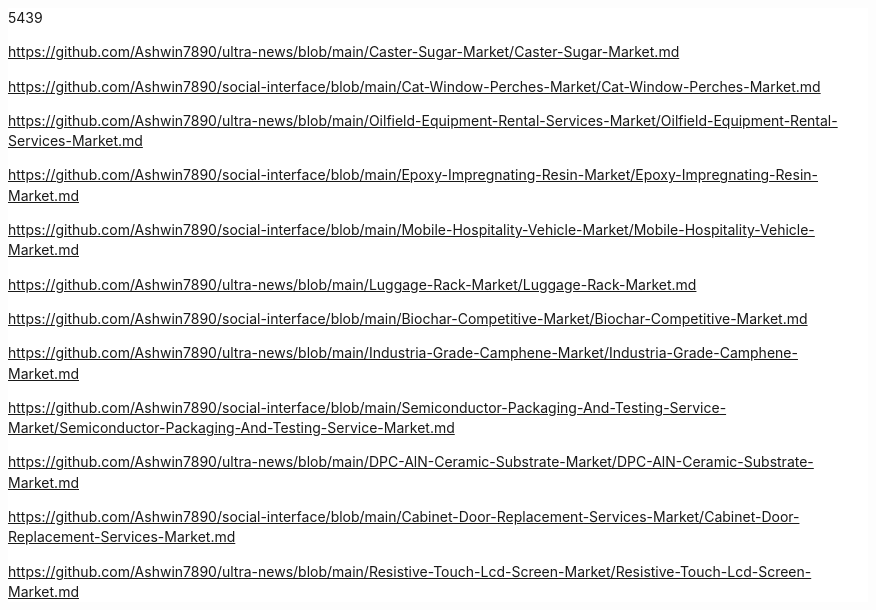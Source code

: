 5439</p><p><a href="https://github.com/Ashwin7890/ultra-news/blob/main/Caster-Sugar-Market/Caster-Sugar-Market.md">https://github.com/Ashwin7890/ultra-news/blob/main/Caster-Sugar-Market/Caster-Sugar-Market.md</a></p><p><a href="https://github.com/Ashwin7890/social-interface/blob/main/Cat-Window-Perches-Market/Cat-Window-Perches-Market.md">https://github.com/Ashwin7890/social-interface/blob/main/Cat-Window-Perches-Market/Cat-Window-Perches-Market.md</a></p><p><a href="https://github.com/Ashwin7890/ultra-news/blob/main/Oilfield-Equipment-Rental-Services-Market/Oilfield-Equipment-Rental-Services-Market.md">https://github.com/Ashwin7890/ultra-news/blob/main/Oilfield-Equipment-Rental-Services-Market/Oilfield-Equipment-Rental-Services-Market.md</a></p><p><a href="https://github.com/Ashwin7890/social-interface/blob/main/Epoxy-Impregnating-Resin-Market/Epoxy-Impregnating-Resin-Market.md">https://github.com/Ashwin7890/social-interface/blob/main/Epoxy-Impregnating-Resin-Market/Epoxy-Impregnating-Resin-Market.md</a></p><p><a href="https://github.com/Ashwin7890/social-interface/blob/main/Mobile-Hospitality-Vehicle-Market/Mobile-Hospitality-Vehicle-Market.md">https://github.com/Ashwin7890/social-interface/blob/main/Mobile-Hospitality-Vehicle-Market/Mobile-Hospitality-Vehicle-Market.md</a></p><p><a href="https://github.com/Ashwin7890/ultra-news/blob/main/Luggage-Rack-Market/Luggage-Rack-Market.md">https://github.com/Ashwin7890/ultra-news/blob/main/Luggage-Rack-Market/Luggage-Rack-Market.md</a></p><p><a href="https://github.com/Ashwin7890/social-interface/blob/main/Biochar-Competitive-Market/Biochar-Competitive-Market.md">https://github.com/Ashwin7890/social-interface/blob/main/Biochar-Competitive-Market/Biochar-Competitive-Market.md</a></p><p><a href="https://github.com/Ashwin7890/ultra-news/blob/main/Industria-Grade-Camphene-Market/Industria-Grade-Camphene-Market.md">https://github.com/Ashwin7890/ultra-news/blob/main/Industria-Grade-Camphene-Market/Industria-Grade-Camphene-Market.md</a></p><p><a href="https://github.com/Ashwin7890/social-interface/blob/main/Semiconductor-Packaging-And-Testing-Service-Market/Semiconductor-Packaging-And-Testing-Service-Market.md">https://github.com/Ashwin7890/social-interface/blob/main/Semiconductor-Packaging-And-Testing-Service-Market/Semiconductor-Packaging-And-Testing-Service-Market.md</a></p><p><a href="https://github.com/Ashwin7890/ultra-news/blob/main/DPC-AlN-Ceramic-Substrate-Market/DPC-AlN-Ceramic-Substrate-Market.md">https://github.com/Ashwin7890/ultra-news/blob/main/DPC-AlN-Ceramic-Substrate-Market/DPC-AlN-Ceramic-Substrate-Market.md</a></p><p><a href="https://github.com/Ashwin7890/social-interface/blob/main/Cabinet-Door-Replacement-Services-Market/Cabinet-Door-Replacement-Services-Market.md">https://github.com/Ashwin7890/social-interface/blob/main/Cabinet-Door-Replacement-Services-Market/Cabinet-Door-Replacement-Services-Market.md</a></p><p><a href="https://github.com/Ashwin7890/ultra-news/blob/main/Resistive-Touch-Lcd-Screen-Market/Resistive-Touch-Lcd-Screen-Market.md">https://github.com/Ashwin7890/ultra-news/blob/main/Resistive-Touch-Lcd-Screen-Market/Resistive-Touch-Lcd-Screen-Market.md</a></p>
